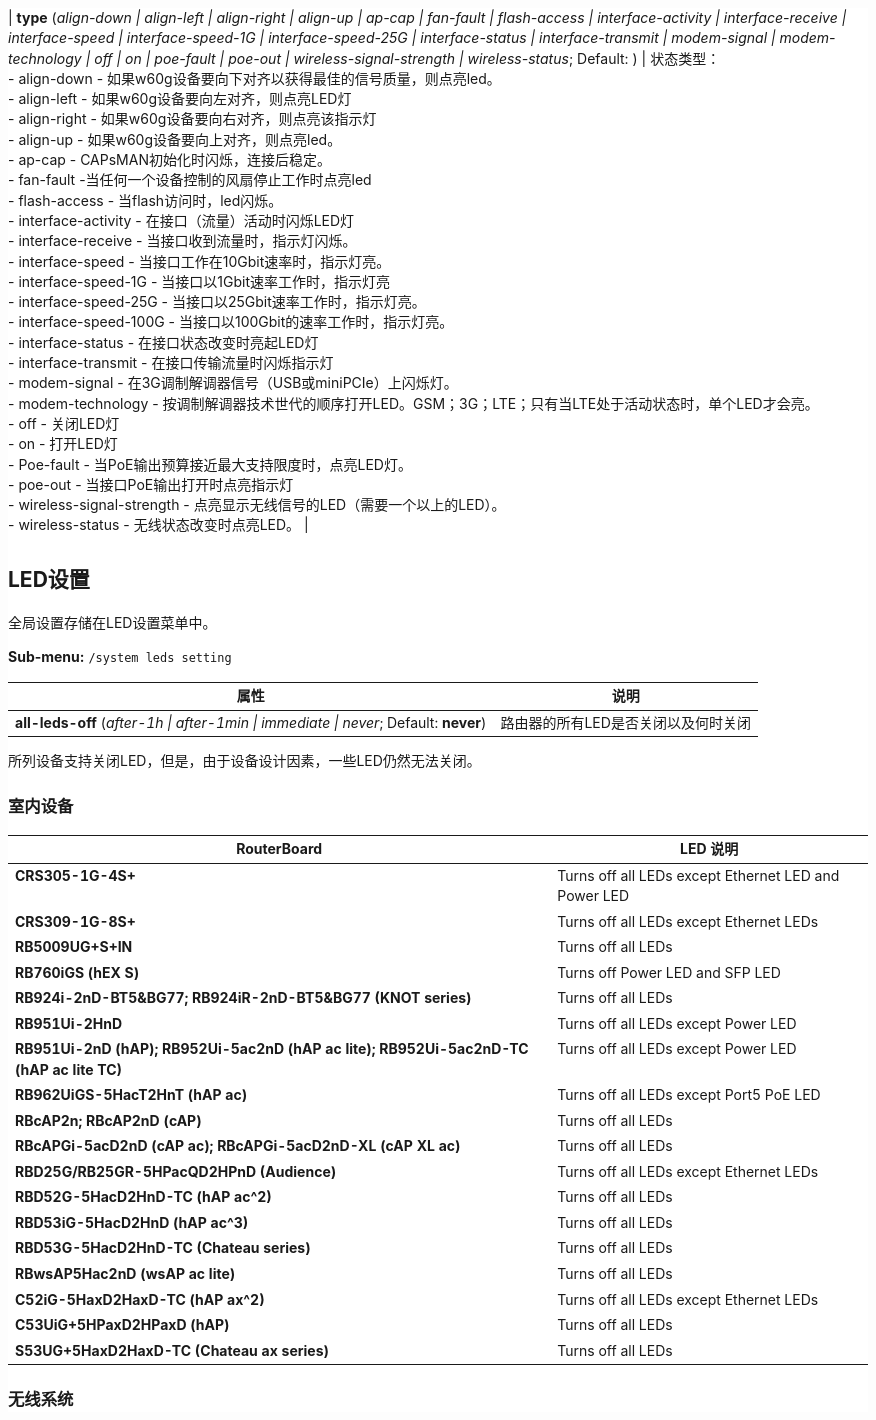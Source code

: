 | **type** (_align-down                                                                   \| align-left                                                                                                        \| align-right \| align-up \| ap-cap \| fan-fault \| flash-access \| interface-activity \| interface-receive \| interface-speed \| interface-speed-1G \| interface-speed-25G \| interface-status \| interface-transmit \| modem-signal \| modem-technology \| off \| on \| poe-fault \| poe-out \| wireless-signal-strength \| wireless-status_; Default: ) | 状态类型：<br>- align-down - 如果w60g设备要向下对齐以获得最佳的信号质量，则点亮led。<br>- align-left - 如果w60g设备要向左对齐，则点亮LED灯<br>- align-right - 如果w60g设备要向右对齐，则点亮该指示灯<br>- align-up - 如果w60g设备要向上对齐，则点亮led。<br>- ap-cap - CAPsMAN初始化时闪烁，连接后稳定。<br>- fan-fault -当任何一个设备控制的风扇停止工作时点亮led<br>- flash-access - 当flash访问时，led闪烁。<br>- interface-activity - 在接口（流量）活动时闪烁LED灯<br>- interface-receive - 当接口收到流量时，指示灯闪烁。<br>- interface-speed - 当接口工作在10Gbit速率时，指示灯亮。<br>- interface-speed-1G - 当接口以1Gbit速率工作时，指示灯亮<br>- interface-speed-25G - 当接口以25Gbit速率工作时，指示灯亮。<br>- interface-speed-100G - 当接口以100Gbit的速率工作时，指示灯亮。<br>- interface-status - 在接口状态改变时亮起LED灯<br>- interface-transmit - 在接口传输流量时闪烁指示灯<br>- modem-signal - 在3G调制解调器信号（USB或miniPCIe）上闪烁灯。<br>- modem-technology - 按调制解调器技术世代的顺序打开LED。GSM；3G；LTE；只有当LTE处于活动状态时，单个LED才会亮。<br>- off - 关闭LED灯<br>- on - 打开LED灯<br>- Poe-fault - 当PoE输出预算接近最大支持限度时，点亮LED灯。<br>- poe-out - 当接口PoE输出打开时点亮指示灯<br>- wireless-signal-strength - 点亮显示无线信号的LED（需要一个以上的LED）。<br>- wireless-status - 无线状态改变时点亮LED。 |

## LED设置

全局设置存储在LED设置菜单中。

**Sub-menu:** `/system leds setting`

| 属性                                                                                  | 说明                                |
| ------------------------------------------------------------------------------------- | ----------------------------------- |
| **all-leds-off** (_after-1h \| after-1min \| immediate \| never_; Default: **never**) | 路由器的所有LED是否关闭以及何时关闭 |
  
所列设备支持关闭LED，但是，由于设备设计因素，一些LED仍然无法关闭。

### 室内设备

| RouterBoard                                                                             | LED 说明                                             |
| --------------------------------------------------------------------------------------- | ---------------------------------------------------- |
| **CRS305-1G-4S+**                                                                       | Turns off all LEDs except Ethernet LED and Power LED |
| **CRS309-1G-8S+**                                                                       | Turns off all LEDs except Ethernet LEDs              |
| **RB5009UG+S+IN**                                                                       | Turns off all LEDs                                   |
| **RB760iGS (hEX S)**                                                                    | Turns off Power LED and SFP LED                      |
| **RB924i-2nD-BT5&BG77; RB924iR-2nD-BT5&BG77 (KNOT series)**                             | Turns off all LEDs                                   |
| **RB951Ui-2HnD**                                                                        | Turns off all LEDs except Power LED                  |
| **RB951Ui-2nD (hAP); RB952Ui-5ac2nD (hAP ac lite); RB952Ui-5ac2nD-TC (hAP ac lite TC)** | Turns off all LEDs except Power LED                  |
| **RB962UiGS-5HacT2HnT (hAP ac)**                                                        | Turns off all LEDs except Port5 PoE LED              |
| **RBcAP2n; RBcAP2nD (cAP)**                                                             | Turns off all LEDs                                   |
| **RBcAPGi-5acD2nD (cAP ac); RBcAPGi-5acD2nD-XL (cAP XL ac)**                            | Turns off all LEDs                                   |
| **RBD25G/RB25GR-5HPacQD2HPnD (Audience)**                                               | Turns off all LEDs except Ethernet LEDs              |
| **RBD52G-5HacD2HnD-TC (hAP ac^2)**                                                      | Turns off all LEDs                                   |
| **RBD53iG-5HacD2HnD (hAP ac^3)**                                                        | Turns off all LEDs                                   |
| **RBD53G-5HacD2HnD-TC (Chateau series)**                                                | Turns off all LEDs                                   |
| **RBwsAP5Hac2nD (wsAP ac lite)**                                                        | Turns off all LEDs                                   |
| **C52iG-5HaxD2HaxD-TC (hAP ax^2)**                                                      | Turns off all LEDs except Ethernet LEDs              |
| **C53UiG+5HPaxD2HPaxD (hAP)**                                                           | Turns off all LEDs                                   |
| **S53UG+5HaxD2HaxD-TC (Chateau ax series)**                                             | Turns off all LEDs                                   |

### 无线系统
